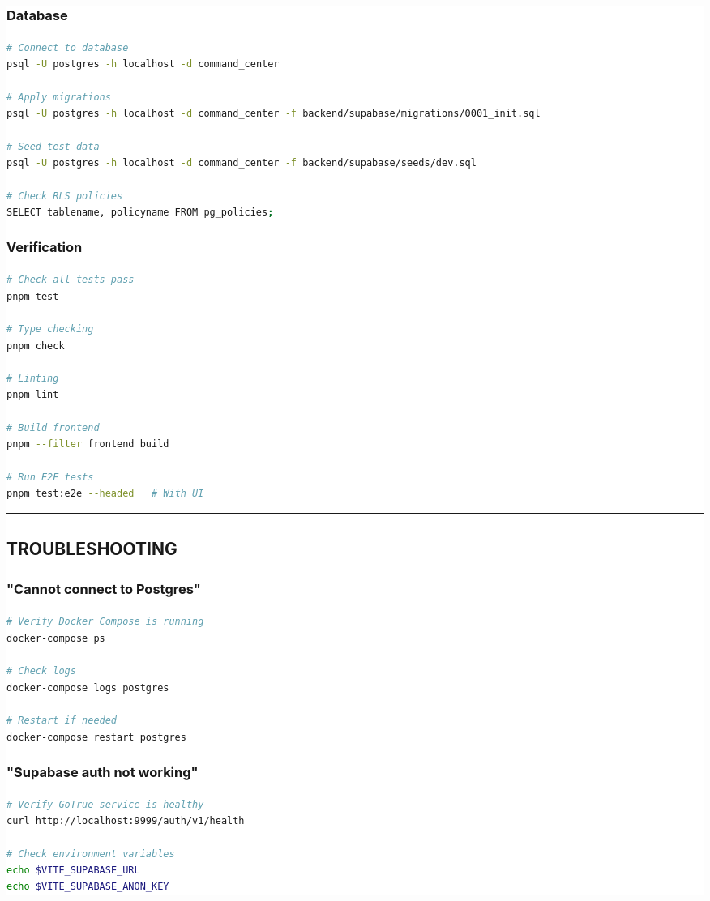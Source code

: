 
### Database
```bash
# Connect to database
psql -U postgres -h localhost -d command_center

# Apply migrations
psql -U postgres -h localhost -d command_center -f backend/supabase/migrations/0001_init.sql

# Seed test data
psql -U postgres -h localhost -d command_center -f backend/supabase/seeds/dev.sql

# Check RLS policies
SELECT tablename, policyname FROM pg_policies;
```

### Verification
```bash
# Check all tests pass
pnpm test

# Type checking
pnpm check

# Linting
pnpm lint

# Build frontend
pnpm --filter frontend build

# Run E2E tests
pnpm test:e2e --headed   # With UI
```

---

## TROUBLESHOOTING

### "Cannot connect to Postgres"
```bash
# Verify Docker Compose is running
docker-compose ps

# Check logs
docker-compose logs postgres

# Restart if needed
docker-compose restart postgres
```

### "Supabase auth not working"
```bash
# Verify GoTrue service is healthy
curl http://localhost:9999/auth/v1/health

# Check environment variables
echo $VITE_SUPABASE_URL
echo $VITE_SUPABASE_ANON_KEY
```
